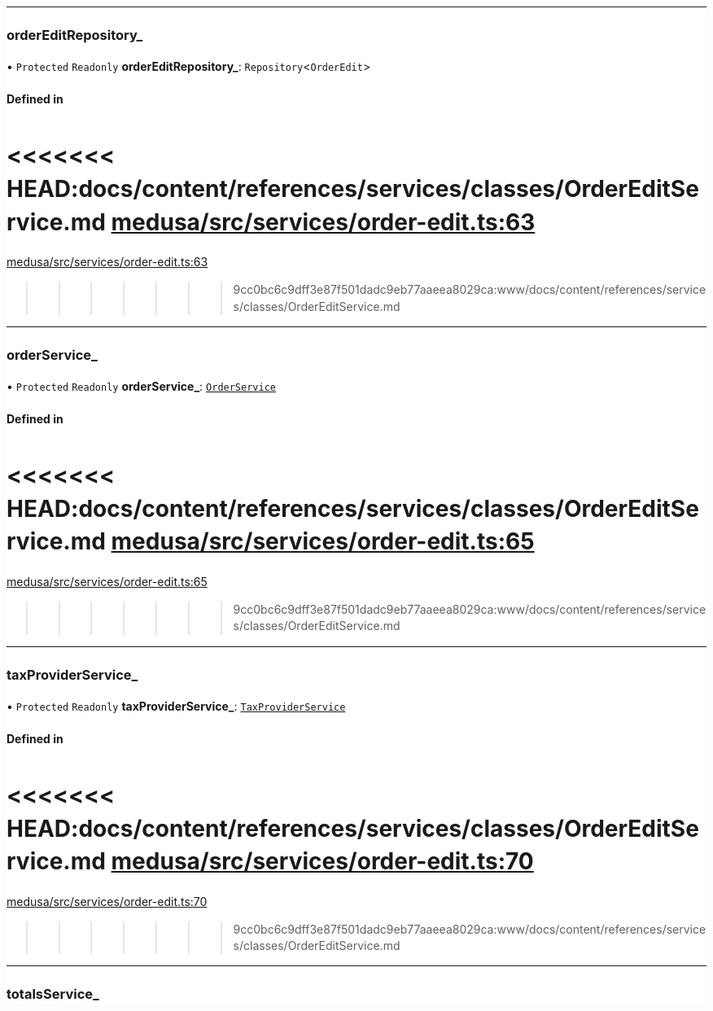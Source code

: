 ___

### orderEditRepository\_

• `Protected` `Readonly` **orderEditRepository\_**: `Repository`<`OrderEdit`\>

#### Defined in

<<<<<<< HEAD:docs/content/references/services/classes/OrderEditService.md
[medusa/src/services/order-edit.ts:63](https://github.com/medusajs/medusa/blob/95c538c67/packages/medusa/src/services/order-edit.ts#L63)
=======
[medusa/src/services/order-edit.ts:63](https://github.com/medusajs/medusa/blob/755f9cf30/packages/medusa/src/services/order-edit.ts#L63)
>>>>>>> 9cc0bc6c9dff3e87f501dadc9eb77aaeea8029ca:www/docs/content/references/services/classes/OrderEditService.md

___

### orderService\_

• `Protected` `Readonly` **orderService\_**: [`OrderService`](OrderService.md)

#### Defined in

<<<<<<< HEAD:docs/content/references/services/classes/OrderEditService.md
[medusa/src/services/order-edit.ts:65](https://github.com/medusajs/medusa/blob/95c538c67/packages/medusa/src/services/order-edit.ts#L65)
=======
[medusa/src/services/order-edit.ts:65](https://github.com/medusajs/medusa/blob/755f9cf30/packages/medusa/src/services/order-edit.ts#L65)
>>>>>>> 9cc0bc6c9dff3e87f501dadc9eb77aaeea8029ca:www/docs/content/references/services/classes/OrderEditService.md

___

### taxProviderService\_

• `Protected` `Readonly` **taxProviderService\_**: [`TaxProviderService`](TaxProviderService.md)

#### Defined in

<<<<<<< HEAD:docs/content/references/services/classes/OrderEditService.md
[medusa/src/services/order-edit.ts:70](https://github.com/medusajs/medusa/blob/95c538c67/packages/medusa/src/services/order-edit.ts#L70)
=======
[medusa/src/services/order-edit.ts:70](https://github.com/medusajs/medusa/blob/755f9cf30/packages/medusa/src/services/order-edit.ts#L70)
>>>>>>> 9cc0bc6c9dff3e87f501dadc9eb77aaeea8029ca:www/docs/content/references/services/classes/OrderEditService.md

___

### totalsService\_
